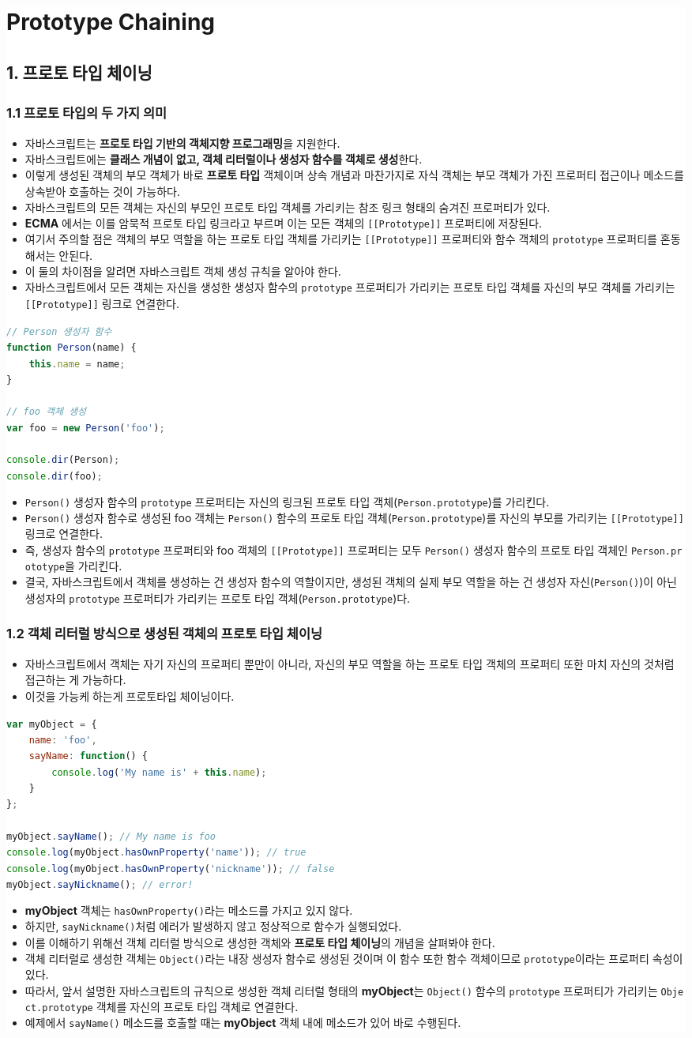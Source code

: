 # Prototype Chaining
## 1. 프로토 타입 체이닝
### 1.1 프로토 타입의 두 가지 의미
- 자바스크립트는 **프로토 타입 기반의 객체지향 프로그래밍**을 지원한다.
- 자바스크립트에는 **클래스 개념이 없고, 객체 리터럴이나 생성자 함수를 객체로 생성**한다.
- 이렇게 생성된 객체의 부모 객체가 바로 **프로토 타입** 객체이며 상속 개념과 마찬가지로 자식 객체는 부모 객체가 가진 프로퍼티 접근이나 메소드를 상속받아 호출하는 것이 가능하다.
- 자바스크립트의 모든 객체는 자신의 부모인 프로토 타입 객체를 가리키는 참조 링크 형태의 숨겨진 프로퍼티가 있다.
- **ECMA** 에서는 이를 암묵적 프로토 타입 링크라고 부르며 이는 모든 객체의 ```[[Prototype]]``` 프로퍼티에 저장된다.
- 여기서 주의할 점은 객체의 부모 역할을 하는 프로토 타입 객체를 가리키는 ```[[Prototype]]``` 프로퍼티와 함수 객체의 ```prototype``` 프로퍼티를 혼동해서는 안된다.
- 이 둘의 차이점을 알려면 자바스크립트 객체 생성 규칙을 알아야 한다.
- 자바스크립트에서 모든 객체는 자신을 생성한 생성자 함수의 ```prototype``` 프로퍼티가 가리키는 프로토 타입 객체를 자신의 부모 객체를 가리키는 ```[[Prototype]]``` 링크로 연결한다.

```JavaScript
// Person 생성자 함수
function Person(name) {
    this.name = name;
}

// foo 객체 생성
var foo = new Person('foo');

console.dir(Person);
console.dir(foo);
```
- ```Person()``` 생성자 함수의 ```prototype``` 프로퍼티는 자신의 링크된 프로토 타입 객체(```Person.prototype```)를 가리킨다.
- ```Person()``` 생성자 함수로 생성된 foo 객체는 ```Person()``` 함수의 프로토 타입 객체(```Person.prototype```)를 자신의 부모를 가리키는 ```[[Prototype]]``` 링크로 연결한다.
- 즉, 생성자 함수의 ```prototype``` 프로퍼티와 foo 객체의 ```[[Prototype]]``` 프로퍼티는 모두 ```Person()``` 생성자 함수의 프로토 타입 객체인 ```Person.prototype```을 가리킨다.
- 결국, 자바스크립트에서 객체를 생성하는 건 생성자 함수의 역할이지만, 생성된 객체의 실제 부모 역할을 하는 건 생성자 자신(```Person()```)이 아닌 생성자의 ```prototype``` 프로퍼티가 가리키는 프로토 타입 객체(```Person.prototype```)다.

### 1.2 객체 리터럴 방식으로 생성된 객체의 프로토 타입 체이닝
- 자바스크립트에서 객체는 자기 자신의 프로퍼티 뿐만이 아니라, 자신의 부모 역할을 하는 프로토 타입 객체의 프로퍼티 또한 마치 자신의 것처럼 접근하는 게 가능하다.
- 이것을 가능케 하는게 프로토타입 체이닝이다.

```JavaScript
var myObject = {
    name: 'foo',
    sayName: function() {
        console.log('My name is' + this.name);
    }
};

myObject.sayName(); // My name is foo
console.log(myObject.hasOwnProperty('name')); // true
console.log(myObject.hasOwnProperty('nickname')); // false
myObject.sayNickname(); // error!
```
- **myObject** 객체는 ```hasOwnProperty()```라는 메소드를 가지고 있지 않다.
- 하지만, ```sayNickname()```처럼 에러가 발생하지 않고 정상적으로 함수가 실행되었다.
- 이를 이해하기 위해선 객체 리터럴 방식으로 생성한 객체와 **프로토 타입 체이닝**의 개념을 살펴봐야 한다.
- 객체 리터럴로 생성한 객체는 ```Object()```라는 내장 생성자 함수로 생성된 것이며 이 함수 또한 함수 객체이므로 ```prototype```이라는 프로퍼티 속성이 있다.
- 따라서, 앞서 설명한 자바스크립트의 규칙으로 생성한 객체 리터럴 형태의 **myObject**는 ```Object()``` 함수의 ```prototype``` 프로퍼티가 가리키는 ```Object.prototype``` 객체를 자신의 프로토 타입 객체로 연결한다.
- 예제에서 ```sayName()``` 메소드를 호출할 때는 **myObject** 객체 내에 메소드가 있어 바로 수행된다.